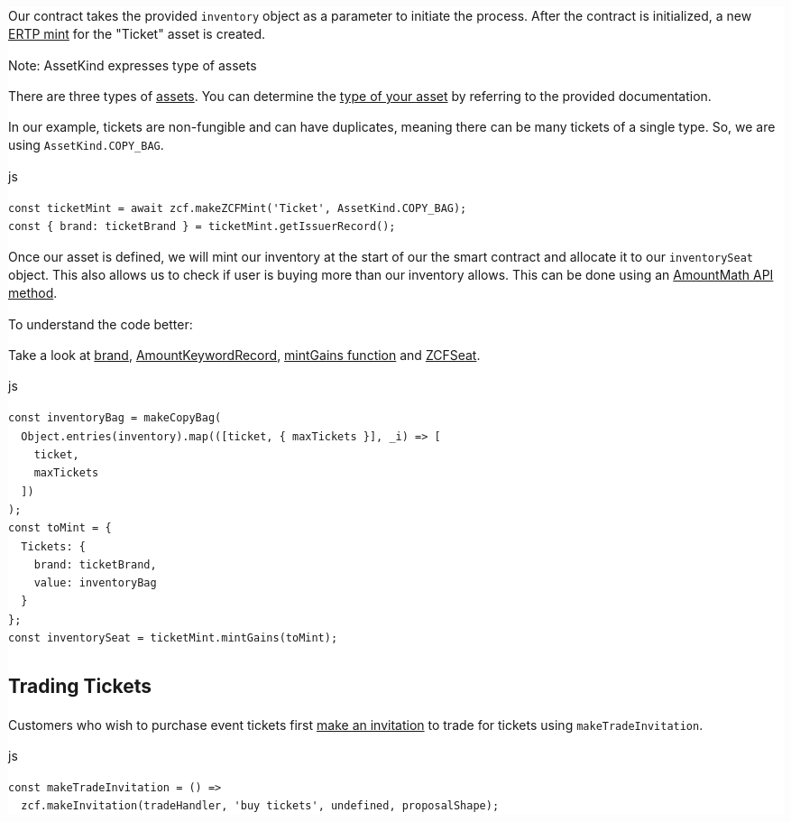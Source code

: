 
Our contract takes the provided `inventory` object as a parameter to initiate the process. After the contract is initialized, a new [ERTP mint](/glossary/#mint) for the "Ticket" asset is created.

Note: AssetKind expresses type of assets

There are three types of [assets](/guides/ertp/#asset). You can determine the [type of your asset](/reference/ertp-api/ertp-data-types.html#assetkind) by referring to the provided documentation.

In our example, tickets are non-fungible and can have duplicates, meaning there can be many tickets of a single type. So, we are using `AssetKind.COPY_BAG`.

js
```
const ticketMint = await zcf.makeZCFMint('Ticket', AssetKind.COPY_BAG);
const { brand: ticketBrand } = ticketMint.getIssuerRecord();
```

Once our asset is defined, we will mint our inventory at the start of our the smart contract and allocate it to our `inventorySeat` object. This also allows us to check if user is buying more than our inventory allows. This can be done using an [AmountMath API method](/reference/ertp-api/amount-math.html#amountmath-isgte-leftamount-rightamount-brand).

To understand the code better:

Take a look at [brand](/glossary/#brand), [AmountKeywordRecord](/reference/zoe-api/zoe-data-types.html#keywordrecord), [mintGains function](/reference/zoe-api/zcfmint.html#azcfmint-mintgains-gains-zcfseat) and [ZCFSeat](/reference/zoe-api/zcfseat.html#zcfseat-object).

js
```
const inventoryBag = makeCopyBag(
  Object.entries(inventory).map(([ticket, { maxTickets }], _i) => [
    ticket,
    maxTickets
  ])
);
const toMint = {
  Tickets: {
    brand: ticketBrand,
    value: inventoryBag
  }
};
const inventorySeat = ticketMint.mintGains(toMint);
```

Trading Tickets [​](#trading-tickets)
-------------------------------------

Customers who wish to purchase event tickets first [make an invitation](/reference/zoe-api/zoe-contract-facet.html#zcf-makeinvitation-offerhandler-description-customdetails-proposalshape) to trade for tickets using `makeTradeInvitation`.

js
```
const makeTradeInvitation = () =>
  zcf.makeInvitation(tradeHandler, 'buy tickets', undefined, proposalShape);
```
